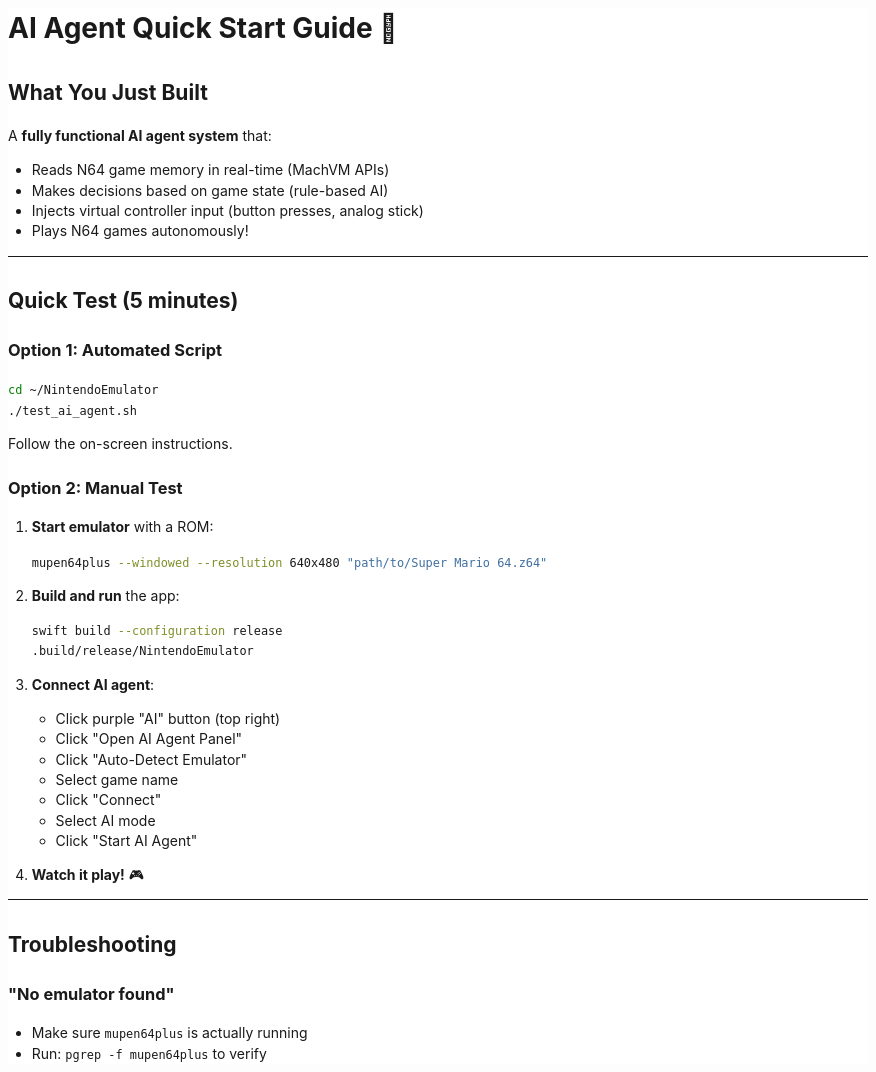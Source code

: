 # AI Agent Quick Start Guide 🤖

## What You Just Built

A **fully functional AI agent system** that:
- Reads N64 game memory in real-time (MachVM APIs)
- Makes decisions based on game state (rule-based AI)
- Injects virtual controller input (button presses, analog stick)
- Plays N64 games autonomously!

---

## Quick Test (5 minutes)

### Option 1: Automated Script

```bash
cd ~/NintendoEmulator
./test_ai_agent.sh
```

Follow the on-screen instructions.

### Option 2: Manual Test

1. **Start emulator** with a ROM:
   ```bash
   mupen64plus --windowed --resolution 640x480 "path/to/Super Mario 64.z64"
   ```

2. **Build and run** the app:
   ```bash
   swift build --configuration release
   .build/release/NintendoEmulator
   ```

3. **Connect AI agent**:
   - Click purple "AI" button (top right)
   - Click "Open AI Agent Panel"
   - Click "Auto-Detect Emulator"
   - Select game name
   - Click "Connect"
   - Select AI mode
   - Click "Start AI Agent"

4. **Watch it play!** 🎮

---

## Troubleshooting

### "No emulator found"
- Make sure `mupen64plus` is actually running
- Run: `pgrep -f mupen64plus` to verify
